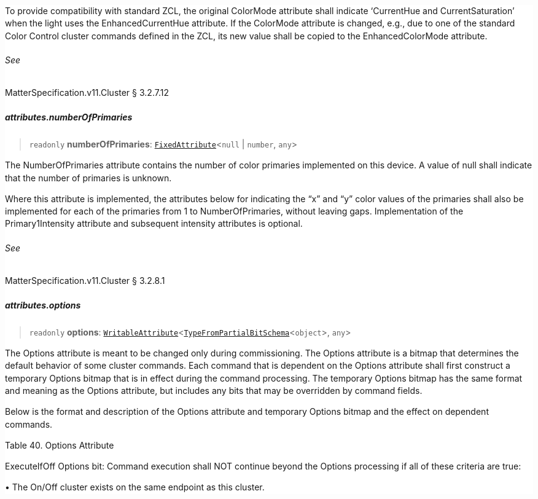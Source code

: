 To provide compatibility with standard ZCL, the original ColorMode attribute shall indicate ‘CurrentHue
and CurrentSaturation’ when the light uses the EnhancedCurrentHue attribute. If the ColorMode attribute
is changed, e.g., due to one of the standard Color Control cluster commands defined in the ZCL, its new
value shall be copied to the EnhancedColorMode attribute.

###### See

MatterSpecification.v11.Cluster § 3.2.7.12

##### attributes.numberOfPrimaries

> `readonly` **numberOfPrimaries**: [`FixedAttribute`](../../interfaces/FixedAttribute.md)\<`null` \| `number`, `any`\>

The NumberOfPrimaries attribute contains the number of color primaries implemented on this device. A
value of null shall indicate that the number of primaries is unknown.

Where this attribute is implemented, the attributes below for indicating the “x” and “y” color values of
the primaries shall also be implemented for each of the primaries from 1 to NumberOfPrimaries, without
leaving gaps. Implementation of the Primary1Intensity attribute and subsequent intensity attributes is
optional.

###### See

MatterSpecification.v11.Cluster § 3.2.8.1

##### attributes.options

> `readonly` **options**: [`WritableAttribute`](../../interfaces/WritableAttribute.md)\<[`TypeFromPartialBitSchema`](../../../../schema/export/README.md#typefrompartialbitschemat)\<`object`\>, `any`\>

The Options attribute is meant to be changed only during commissioning. The Options attribute is a
bitmap that determines the default behavior of some cluster commands. Each command that is dependent on
the Options attribute shall first construct a temporary Options bitmap that is in effect during the
command processing. The temporary Options bitmap has the same format and meaning as the Options
attribute, but includes any bits that may be overridden by command fields.

Below is the format and description of the Options attribute and temporary Options bitmap and the effect
on dependent commands.

Table 40. Options Attribute

ExecuteIfOff Options bit: Command execution shall NOT continue beyond the Options processing if all of
these criteria are true:

  • The On/Off cluster exists on the same endpoint as this cluster.
